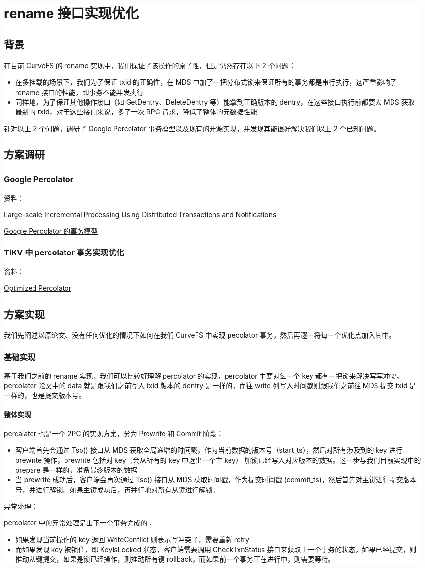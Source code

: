 # rename 接口实现优化

## 背景

在目前 CurveFS 的 rename 实现中，我们保证了该操作的原子性，但是仍然存在以下 2 个问题：

* 在多挂载的场景下，我们为了保证 txid 的正确性，在 MDS 中加了一把分布式锁来保证所有的事务都是串行执行，这严重影响了 rename 接口的性能，即事务不能并发执行
* 同样地，为了保证其他操作接口（如 GetDentry、DeleteDentry 等）能拿到正确版本的 dentry，在这些接口执行前都要去 MDS 获取最新的 txid，对于这些接口来说，多了一次 RPC 请求，降低了整体的元数据性能

针对以上 2 个问题，调研了 Google Percolator 事务模型以及现有的开源实现，并发现其能很好解决我们以上 2 个已知问题。

## 方案调研

### Google Percolator

资料：

[Large-scale Incremental Processing Using Distributed Transactions and Notifications](https://www.usenix.org/legacy/event/osdi10/tech/full_papers/Peng.pdf)

[Google Percolator 的事务模型](https://github.com/ngaut/builddatabase/blob/master/percolator/README.md)

### TiKV 中 percolator 事务实现优化

资料：

[Optimized Percolator](https://tikv.org/deep-dive/distributed-transaction/optimized-percolator/)

## 方案实现

我们先阐述以原论文、没有任何优化的情况下如何在我们 CurveFS 中实现 pecolator 事务，然后再逐一将每一个优化点加入其中。

### 基础实现

基于我们之前的 rename 实现，我们可以比较好理解 percolator 的实现，percolator 主要对每一个 key 都有一把锁来解决写写冲突。percolator 论文中的 data 就是跟我们之前写入 txid 版本的 dentry 是一样的，而往 write 列写入时间戳则跟我们之前往 MDS 提交 txid 是一样的，也是提交版本号。

#### 整体实现

percalator 也是一个 2PC 的实现方案，分为 Prewrite 和 Commit 阶段：

* 客户端首先会通过 Tso() 接口从 MDS 获取全局递增的时间戳，作为当前数据的版本号（start_ts），然后对所有涉及到的 key 进行 prewrite 操作，prewrite 包括对 key（会从所有的 key 中选出一个主 key） 加锁已经写入对应版本的数据。这一步与我们目前实现中的 prepare 是一样的，准备最终版本的数据
* 当 prewrite 成功后，客户端会再次通过 Tso() 接口从 MDS 获取时间戳，作为提交时间戳 (commit_ts)，然后首先对主键进行提交版本号，并进行解锁。如果主键成功后，再并行地对所有从键进行解锁。

异常处理：

percolator 中的异常处理是由下一个事务完成的：

* 如果发现当前操作的 key 返回  WriteConflict 则表示写冲突了，需要重新 retry
* 而如果发现 key 被锁住，即 KeyIsLocked 状态，客户端需要调用 CheckTxnStatus 接口来获取上一个事务的状态，如果已经提交，则推动从键提交，如果是锁已经操作，则推动所有键 rollback，而如果前一个事务正在进行中，则需要等待。
